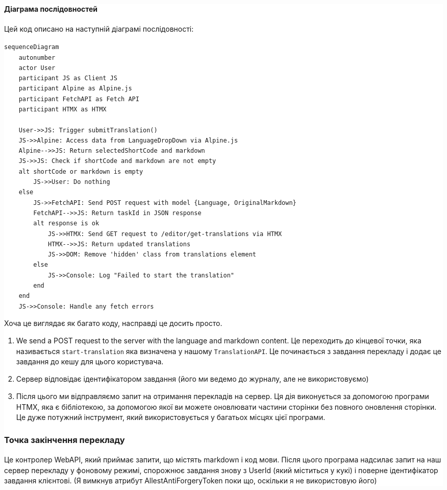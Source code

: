 #### Діаграма послідовностей

Цей код описано на наступній діаграмі послідовності:

```mermaid
sequenceDiagram
    autonumber
    actor User
    participant JS as Client JS
    participant Alpine as Alpine.js
    participant FetchAPI as Fetch API
    participant HTMX as HTMX

    User->>JS: Trigger submitTranslation()
    JS->>Alpine: Access data from LanguageDropDown via Alpine.js
    Alpine-->>JS: Return selectedShortCode and markdown
    JS->>JS: Check if shortCode and markdown are not empty
    alt shortCode or markdown is empty
        JS->>User: Do nothing
    else
        JS->>FetchAPI: Send POST request with model {Language, OriginalMarkdown}
        FetchAPI-->>JS: Return taskId in JSON response
        alt response is ok
            JS->>HTMX: Send GET request to /editor/get-translations via HTMX
            HTMX-->>JS: Return updated translations
            JS->>DOM: Remove 'hidden' class from translations element
        else
            JS->>Console: Log "Failed to start the translation"
        end
    end
    JS->>Console: Handle any fetch errors

```

Хоча це виглядає як багато коду, насправді це досить просто.

1. We send a POST request to the server with the language and markdown content. Це переходить до кінцевої точки, яка називається `start-translation` яка визначена у нашому `TranslationAPI`. Це починається з завдання перекладу і додає це завдання до кешу для цього користувача.

2. Сервер відповідає ідентифікатором завдання (його ми ведемо до журналу, але не використовуємо)

3. Після цього ми відправляємо запит на отримання перекладів на сервер. Ця дія виконується за допомогою програми HTMX, яка є бібліотекою, за допомогою якої ви можете оновлювати частини сторінки без повного оновлення сторінки. Це дуже потужний інструмент, який використовується у багатьох місцях цієї програми.

### Точка закінчення перекладу

Це контролер WebAPI, який приймає запити, що містять markdown і код мови. Після цього програма надсилає запит на наш сервер перекладу у фоновому режимі, спорожнює завдання знову з UserId (який міститься у кукі) і поверне ідентифікатор завдання клієнтові.
(Я вимкнув атрибут AllestAntiForgeryToken поки що, оскільки я не використовую його)
